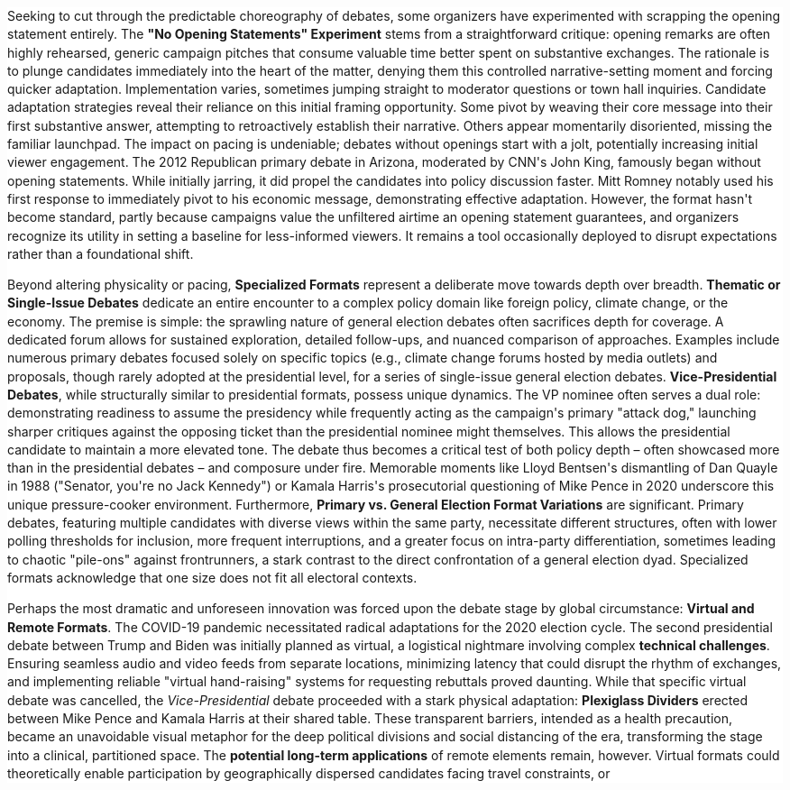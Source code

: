 Seeking to cut through the predictable choreography of debates, some organizers have experimented with scrapping the opening statement entirely. The **"No Opening Statements" Experiment** stems from a straightforward critique: opening remarks are often highly rehearsed, generic campaign pitches that consume valuable time better spent on substantive exchanges. The rationale is to plunge candidates immediately into the heart of the matter, denying them this controlled narrative-setting moment and forcing quicker adaptation. Implementation varies, sometimes jumping straight to moderator questions or town hall inquiries. Candidate adaptation strategies reveal their reliance on this initial framing opportunity. Some pivot by weaving their core message into their first substantive answer, attempting to retroactively establish their narrative. Others appear momentarily disoriented, missing the familiar launchpad. The impact on pacing is undeniable; debates without openings start with a jolt, potentially increasing initial viewer engagement. The 2012 Republican primary debate in Arizona, moderated by CNN's John King, famously began without opening statements. While initially jarring, it did propel the candidates into policy discussion faster. Mitt Romney notably used his first response to immediately pivot to his economic message, demonstrating effective adaptation. However, the format hasn't become standard, partly because campaigns value the unfiltered airtime an opening statement guarantees, and organizers recognize its utility in setting a baseline for less-informed viewers. It remains a tool occasionally deployed to disrupt expectations rather than a foundational shift.

Beyond altering physicality or pacing, **Specialized Formats** represent a deliberate move towards depth over breadth. **Thematic or Single-Issue Debates** dedicate an entire encounter to a complex policy domain like foreign policy, climate change, or the economy. The premise is simple: the sprawling nature of general election debates often sacrifices depth for coverage. A dedicated forum allows for sustained exploration, detailed follow-ups, and nuanced comparison of approaches. Examples include numerous primary debates focused solely on specific topics (e.g., climate change forums hosted by media outlets) and proposals, though rarely adopted at the presidential level, for a series of single-issue general election debates. **Vice-Presidential Debates**, while structurally similar to presidential formats, possess unique dynamics. The VP nominee often serves a dual role: demonstrating readiness to assume the presidency while frequently acting as the campaign's primary "attack dog," launching sharper critiques against the opposing ticket than the presidential nominee might themselves. This allows the presidential candidate to maintain a more elevated tone. The debate thus becomes a critical test of both policy depth – often showcased more than in the presidential debates – and composure under fire. Memorable moments like Lloyd Bentsen's dismantling of Dan Quayle in 1988 ("Senator, you're no Jack Kennedy") or Kamala Harris's prosecutorial questioning of Mike Pence in 2020 underscore this unique pressure-cooker environment. Furthermore, **Primary vs. General Election Format Variations** are significant. Primary debates, featuring multiple candidates with diverse views within the same party, necessitate different structures, often with lower polling thresholds for inclusion, more frequent interruptions, and a greater focus on intra-party differentiation, sometimes leading to chaotic "pile-ons" against frontrunners, a stark contrast to the direct confrontation of a general election dyad. Specialized formats acknowledge that one size does not fit all electoral contexts.

Perhaps the most dramatic and unforeseen innovation was forced upon the debate stage by global circumstance: **Virtual and Remote Formats**. The COVID-19 pandemic necessitated radical adaptations for the 2020 election cycle. The second presidential debate between Trump and Biden was initially planned as virtual, a logistical nightmare involving complex **technical challenges**. Ensuring seamless audio and video feeds from separate locations, minimizing latency that could disrupt the rhythm of exchanges, and implementing reliable "virtual hand-raising" systems for requesting rebuttals proved daunting. While that specific virtual debate was cancelled, the *Vice-Presidential* debate proceeded with a stark physical adaptation: **Plexiglass Dividers** erected between Mike Pence and Kamala Harris at their shared table. These transparent barriers, intended as a health precaution, became an unavoidable visual metaphor for the deep political divisions and social distancing of the era, transforming the stage into a clinical, partitioned space. The **potential long-term applications** of remote elements remain, however. Virtual formats could theoretically enable participation by geographically dispersed candidates facing travel constraints, or
